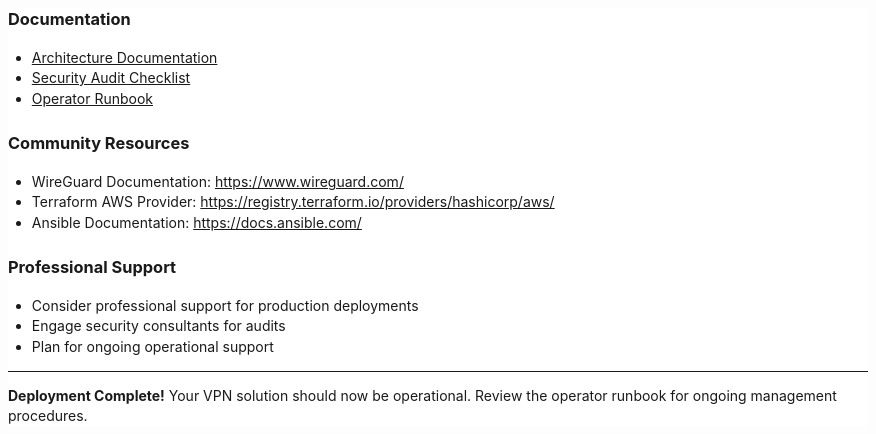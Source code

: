 ### Documentation
- [Architecture Documentation](./architecture.md)
- [Security Audit Checklist](./security-audit.md)
- [Operator Runbook](./operator-runbook.md)

### Community Resources
- WireGuard Documentation: https://www.wireguard.com/
- Terraform AWS Provider: https://registry.terraform.io/providers/hashicorp/aws/
- Ansible Documentation: https://docs.ansible.com/

### Professional Support
- Consider professional support for production deployments
- Engage security consultants for audits
- Plan for ongoing operational support

---

**Deployment Complete!** Your VPN solution should now be operational. Review the operator runbook for ongoing management procedures.